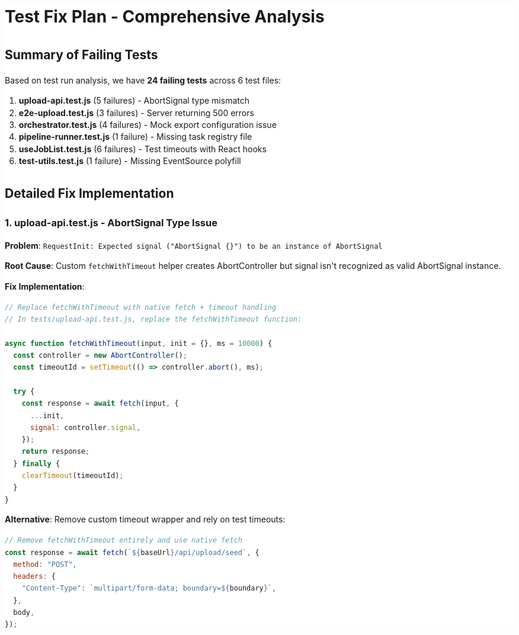 # Test Fix Plan - Comprehensive Analysis

## Summary of Failing Tests

Based on test run analysis, we have **24 failing tests** across 6 test files:

1. **upload-api.test.js** (5 failures) - AbortSignal type mismatch
2. **e2e-upload.test.js** (3 failures) - Server returning 500 errors
3. **orchestrator.test.js** (4 failures) - Mock export configuration issue
4. **pipeline-runner.test.js** (1 failure) - Missing task registry file
5. **useJobList.test.js** (6 failures) - Test timeouts with React hooks
6. **test-utils.test.js** (1 failure) - Missing EventSource polyfill

## Detailed Fix Implementation

### 1. upload-api.test.js - AbortSignal Type Issue

**Problem**: `RequestInit: Expected signal ("AbortSignal {}") to be an instance of AbortSignal`

**Root Cause**: Custom `fetchWithTimeout` helper creates AbortController but signal isn't recognized as valid AbortSignal instance.

**Fix Implementation**:

```javascript
// Replace fetchWithTimeout with native fetch + timeout handling
// In tests/upload-api.test.js, replace the fetchWithTimeout function:

async function fetchWithTimeout(input, init = {}, ms = 10000) {
  const controller = new AbortController();
  const timeoutId = setTimeout(() => controller.abort(), ms);

  try {
    const response = await fetch(input, {
      ...init,
      signal: controller.signal,
    });
    return response;
  } finally {
    clearTimeout(timeoutId);
  }
}
```

**Alternative**: Remove custom timeout wrapper and rely on test timeouts:

```javascript
// Remove fetchWithTimeout entirely and use native fetch
const response = await fetch(`${baseUrl}/api/upload/seed`, {
  method: "POST",
  headers: {
    "Content-Type": `multipart/form-data; boundary=${boundary}`,
  },
  body,
});
```

